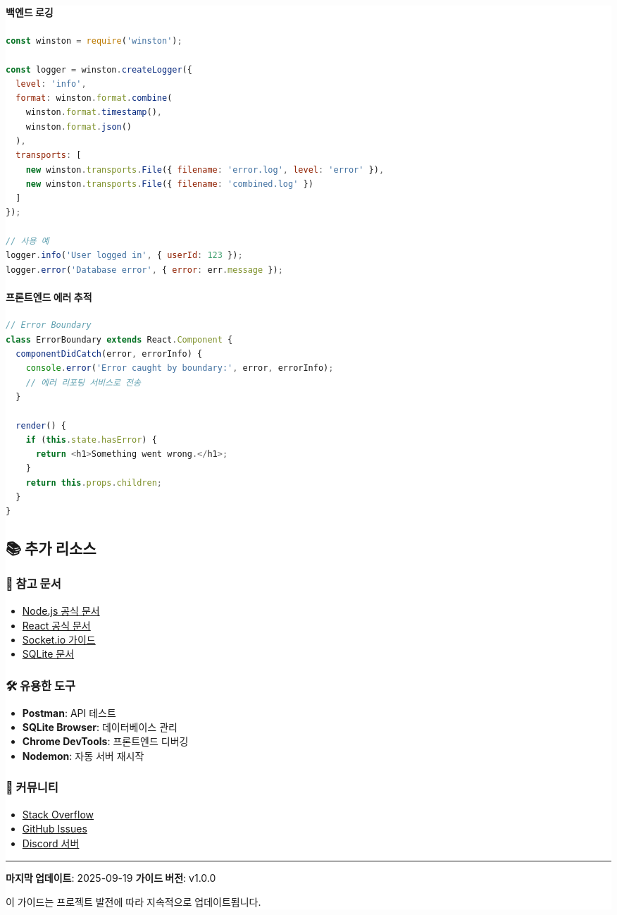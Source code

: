 #### 백엔드 로깅
```javascript
const winston = require('winston');

const logger = winston.createLogger({
  level: 'info',
  format: winston.format.combine(
    winston.format.timestamp(),
    winston.format.json()
  ),
  transports: [
    new winston.transports.File({ filename: 'error.log', level: 'error' }),
    new winston.transports.File({ filename: 'combined.log' })
  ]
});

// 사용 예
logger.info('User logged in', { userId: 123 });
logger.error('Database error', { error: err.message });
```

#### 프론트엔드 에러 추적
```javascript
// Error Boundary
class ErrorBoundary extends React.Component {
  componentDidCatch(error, errorInfo) {
    console.error('Error caught by boundary:', error, errorInfo);
    // 에러 리포팅 서비스로 전송
  }

  render() {
    if (this.state.hasError) {
      return <h1>Something went wrong.</h1>;
    }
    return this.props.children;
  }
}
```

## 📚 추가 리소스

### 📖 참고 문서
- [Node.js 공식 문서](https://nodejs.org/docs/)
- [React 공식 문서](https://reactjs.org/docs/)
- [Socket.io 가이드](https://socket.io/docs/)
- [SQLite 문서](https://sqlite.org/docs.html)

### 🛠️ 유용한 도구
- **Postman**: API 테스트
- **SQLite Browser**: 데이터베이스 관리
- **Chrome DevTools**: 프론트엔드 디버깅
- **Nodemon**: 자동 서버 재시작

### 📱 커뮤니티
- [Stack Overflow](https://stackoverflow.com/questions/tagged/node.js+react)
- [GitHub Issues](https://github.com/your-repo/issues)
- [Discord 서버](https://discord.gg/your-server)

---

**마지막 업데이트**: 2025-09-19
**가이드 버전**: v1.0.0

이 가이드는 프로젝트 발전에 따라 지속적으로 업데이트됩니다.